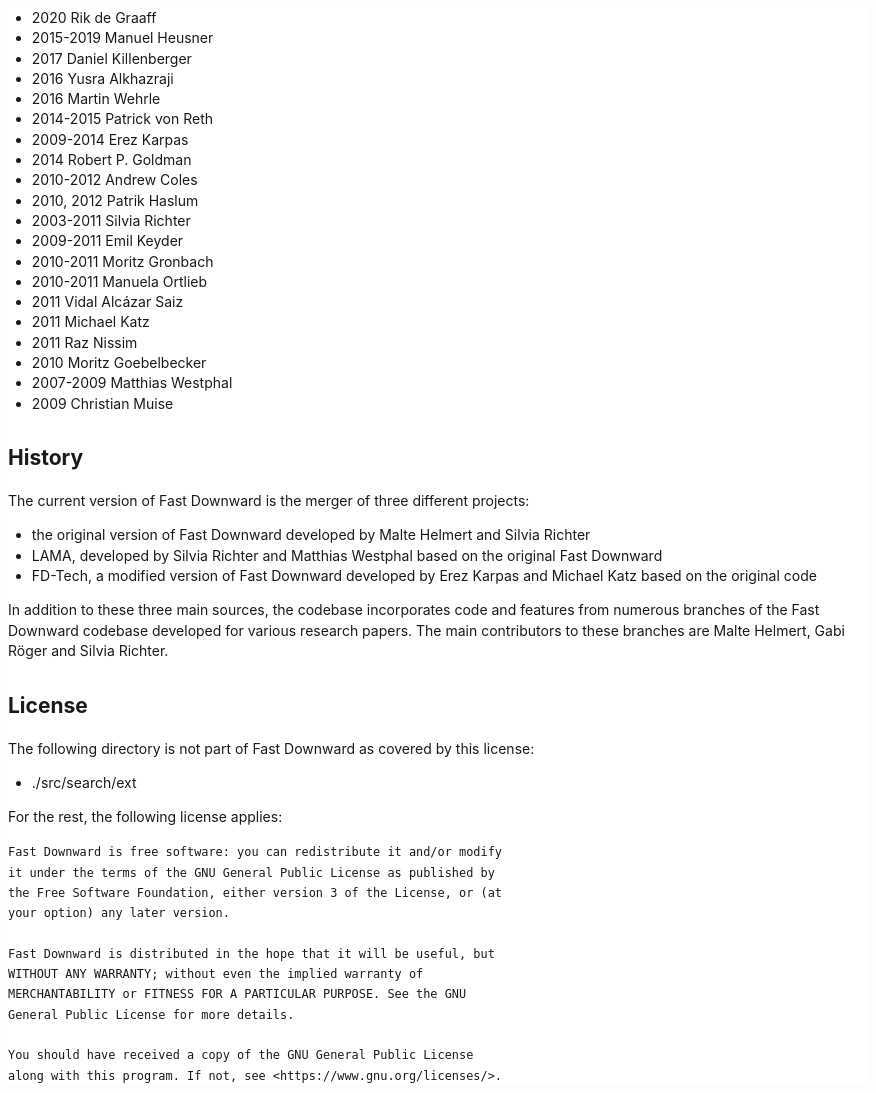 - 2020 Rik de Graaff
- 2015-2019 Manuel Heusner
- 2017 Daniel Killenberger
- 2016 Yusra Alkhazraji
- 2016 Martin Wehrle
- 2014-2015 Patrick von Reth
- 2009-2014 Erez Karpas
- 2014 Robert P. Goldman
- 2010-2012 Andrew Coles
- 2010, 2012 Patrik Haslum
- 2003-2011 Silvia Richter
- 2009-2011 Emil Keyder
- 2010-2011 Moritz Gronbach
- 2010-2011 Manuela Ortlieb
- 2011 Vidal Alcázar Saiz
- 2011 Michael Katz
- 2011 Raz Nissim
- 2010 Moritz Goebelbecker
- 2007-2009 Matthias Westphal
- 2009 Christian Muise


## History

The current version of Fast Downward is the merger of three different
projects:

- the original version of Fast Downward developed by Malte Helmert
  and Silvia Richter
- LAMA, developed by Silvia Richter and Matthias Westphal based on
  the original Fast Downward
- FD-Tech, a modified version of Fast Downward developed by Erez
  Karpas and Michael Katz based on the original code

In addition to these three main sources, the codebase incorporates
code and features from numerous branches of the Fast Downward codebase
developed for various research papers. The main contributors to these
branches are Malte Helmert, Gabi Röger and Silvia Richter.


## License

The following directory is not part of Fast Downward as covered by
this license:

- ./src/search/ext

For the rest, the following license applies:

```
Fast Downward is free software: you can redistribute it and/or modify
it under the terms of the GNU General Public License as published by
the Free Software Foundation, either version 3 of the License, or (at
your option) any later version.

Fast Downward is distributed in the hope that it will be useful, but
WITHOUT ANY WARRANTY; without even the implied warranty of
MERCHANTABILITY or FITNESS FOR A PARTICULAR PURPOSE. See the GNU
General Public License for more details.

You should have received a copy of the GNU General Public License
along with this program. If not, see <https://www.gnu.org/licenses/>.
```

